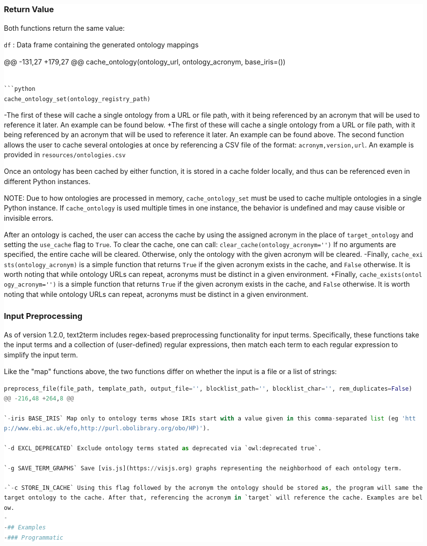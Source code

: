  ### Return Value
 Both functions return the same value:
 
 `df` : Data frame containing the generated ontology mappings
 
@@ -131,27 +179,27 @@
 cache_ontology(ontology_url, ontology_acronym, base_iris=())
 ```
 
 ```python
 cache_ontology_set(ontology_registry_path)
 ```
 
-The first of these will cache a single ontology from a URL or file path, with it being referenced by an acronym that will be used to reference it later. An example can be found below.
+The first of these will cache a single ontology from a URL or file path, with it being referenced by an acronym that will be used to reference it later. An example can be found above.
 The second function allows the user to cache several ontologies at once by referencing a CSV file of the format:
 `acronym,version,url`. An example is provided in `resources/ontologies.csv`
 
 Once an ontology has been cached by either function, it is stored in a cache folder locally, and thus can be referenced even in different Python instances.
 
 NOTE: Due to how ontologies are processed in memory, `cache_ontology_set` must be used to cache multiple ontologies in a single Python instance. If `cache_ontology` is used multiple times in one instance, the behavior is undefined and may cause visible or invisible errors.
 
 After an ontology is cached, the user can access the cache by using the assigned acronym in the place of `target_ontology` and setting the `use_cache` flag to `True`.
 To clear the cache, one can call:
 `clear_cache(ontology_acronym='')`
 If no arguments are specified, the entire cache will be cleared. Otherwise, only the ontology with the given acronym will be cleared.
-Finally, `cache_exists(ontology_acronym)` is a simple function that returns `True` if the given acronym exists in the cache, and `False` otherwise. It is worth noting that while ontology URLs can repeat, acronyms must be distinct in a given environment.
+Finally, `cache_exists(ontology_acronym='')` is a simple function that returns `True` if the given acronym exists in the cache, and `False` otherwise. It is worth noting that while ontology URLs can repeat, acronyms must be distinct in a given environment.
 
 ### Input Preprocessing
 As of version 1.2.0, text2term includes regex-based preprocessing functionality for input terms. Specifically, these functions take the input terms and a collection of (user-defined) regular expressions, then match each term to each regular expression to simplify the input term.
 
 Like the "map" functions above, the two functions differ on whether the input is a file or a list of strings:
 ```python
 preprocess_file(file_path, template_path, output_file='', blocklist_path='', blocklist_char='', rem_duplicates=False)
@@ -216,48 +264,8 @@
 
 `-iris BASE_IRIS` Map only to ontology terms whose IRIs start with a value given in this comma-separated list (eg 'http://www.ebi.ac.uk/efo,http://purl.obolibrary.org/obo/HP)').
 
 `-d EXCL_DEPRECATED` Exclude ontology terms stated as deprecated via `owl:deprecated true`.
 
 `-g SAVE_TERM_GRAPHS` Save [vis.js](https://visjs.org) graphs representing the neighborhood of each ontology term.
 
-`-c STORE_IN_CACHE` Using this flag followed by the acronym the ontology should be stored as, the program will same the target ontology to the cache. After that, referencing the acronym in `target` will reference the cache. Examples are below.
-
-## Examples
-### Programmatic
 ```